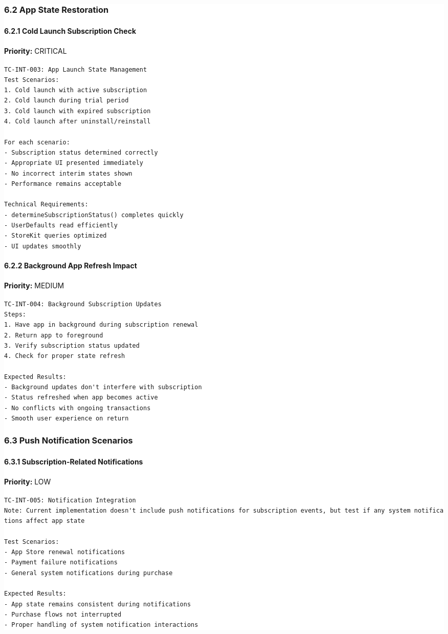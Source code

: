 ```
```

### 6.2 App State Restoration

#### 6.2.1 Cold Launch Subscription Check
**Priority:** CRITICAL

```
TC-INT-003: App Launch State Management
Test Scenarios:
1. Cold launch with active subscription
2. Cold launch during trial period
3. Cold launch with expired subscription
4. Cold launch after uninstall/reinstall

For each scenario:
- Subscription status determined correctly
- Appropriate UI presented immediately
- No incorrect interim states shown
- Performance remains acceptable

Technical Requirements:
- determineSubscriptionStatus() completes quickly
- UserDefaults read efficiently
- StoreKit queries optimized
- UI updates smoothly
```

#### 6.2.2 Background App Refresh Impact
**Priority:** MEDIUM

```
TC-INT-004: Background Subscription Updates
Steps:
1. Have app in background during subscription renewal
2. Return app to foreground
3. Verify subscription status updated
4. Check for proper state refresh

Expected Results:
- Background updates don't interfere with subscription
- Status refreshed when app becomes active
- No conflicts with ongoing transactions
- Smooth user experience on return
```

### 6.3 Push Notification Scenarios

#### 6.3.1 Subscription-Related Notifications
**Priority:** LOW

```
TC-INT-005: Notification Integration
Note: Current implementation doesn't include push notifications for subscription events, but test if any system notifications affect app state

Test Scenarios:
- App Store renewal notifications
- Payment failure notifications
- General system notifications during purchase

Expected Results:
- App state remains consistent during notifications
- Purchase flows not interrupted
- Proper handling of system notification interactions
```